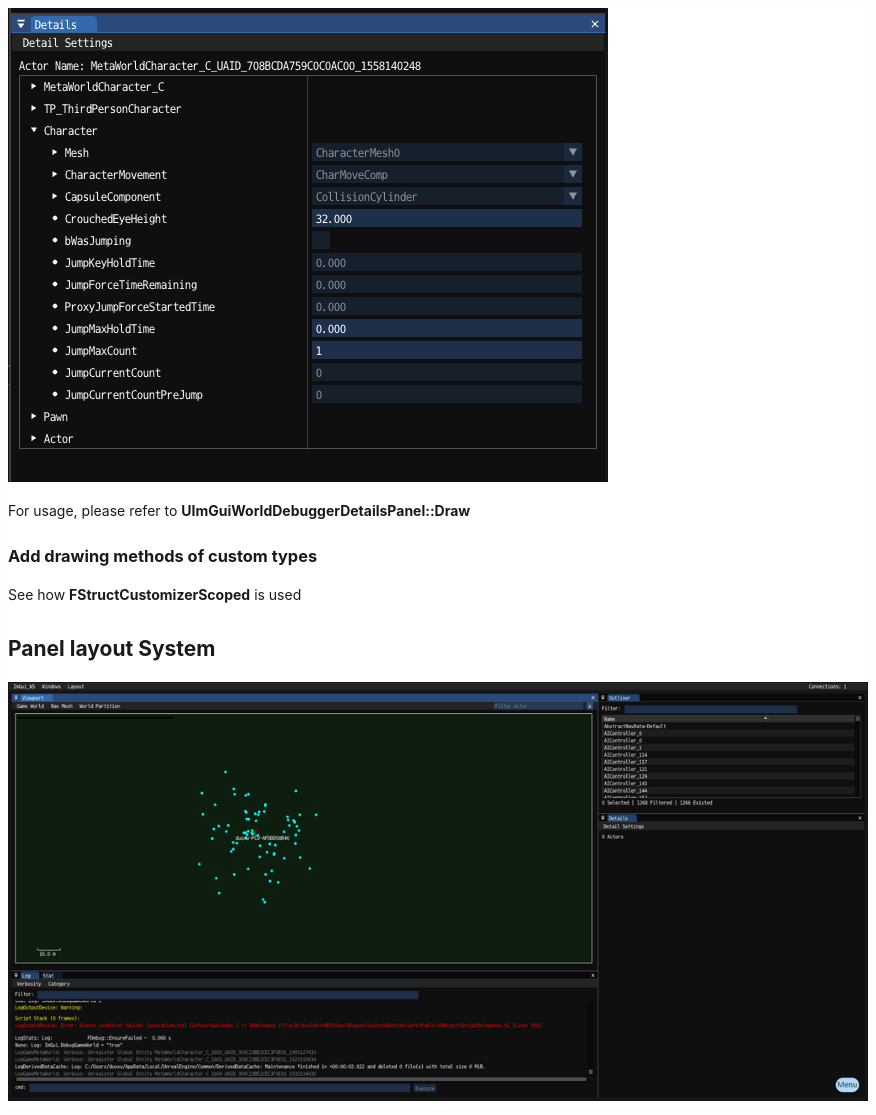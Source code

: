 ![Details](Docs/Details.png)  

For usage, please refer to **UImGuiWorldDebuggerDetailsPanel::Draw**

### Add drawing methods of custom types

See how **FStructCustomizerScoped** is used

## Panel layout System

![DefaultLayout](Docs/DefaultLayout.png)  

